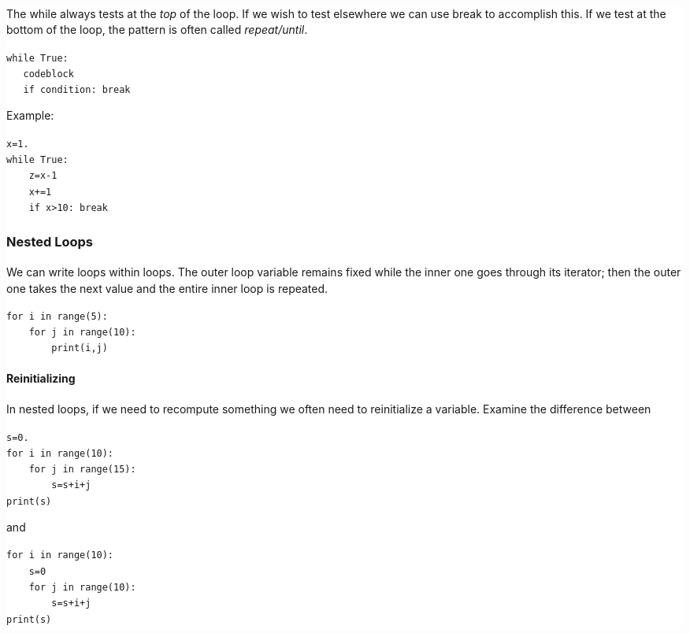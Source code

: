 The while always tests at the _top_ of the loop.  If we wish to test elsewhere we can use break to accomplish this.  If we test at the bottom of the loop, the pattern is often called _repeat/until_.

```
while True:
   codeblock
   if condition: break 
```

Example:

```
x=1.
while True:
    z=x-1
    x+=1
    if x>10: break 
```

### Nested Loops

We can write loops within loops.  The outer loop variable remains fixed while the inner one goes through its iterator; then the outer one takes the next value and the entire inner loop is repeated.

```
for i in range(5):
    for j in range(10):
        print(i,j)
```

#### Reinitializing

In nested loops, if we need to recompute something we often need to reinitialize a variable.  Examine the difference between

```
s=0.
for i in range(10):
    for j in range(15):
        s=s+i+j
print(s)
```

and 

```
for i in range(10):
    s=0 
    for j in range(10):
        s=s+i+j
print(s)
```

